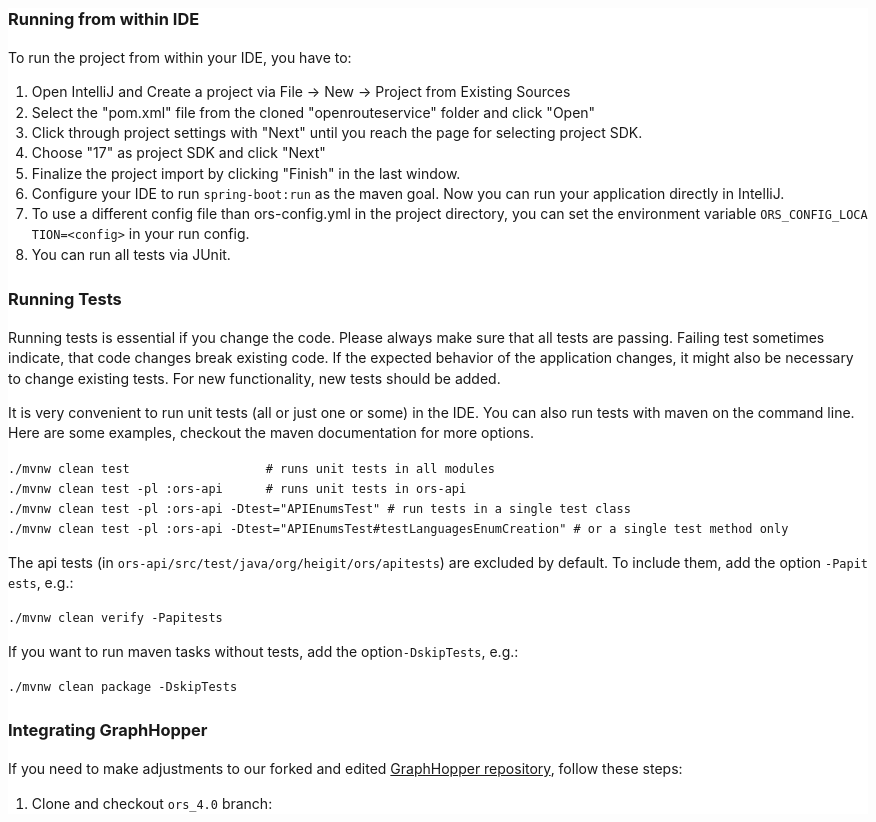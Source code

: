 
### Running from within IDE

[//]: # (TODO: review below here)

To run the project from within your IDE, you have to:

1. Open IntelliJ and Create a project via File -> New -> Project from Existing Sources
2. Select the "pom.xml" file from the cloned "openrouteservice" folder and click "Open"
3. Click through project settings with "Next" until you reach the page for selecting project SDK.
4. Choose "17" as project SDK and click "Next"
5. Finalize the project import by clicking "Finish" in the last window.
6. Configure your IDE to run `spring-boot:run` as the maven goal. Now you can run your application directly in IntelliJ.
7. To use a different config file than ors-config.yml in the project directory, you can set the environment variable `ORS_CONFIG_LOCATION=<config>` in your run config. 
8. You can run all tests via JUnit.


### Running Tests

Running tests is essential if you change the code. Please always make sure that all tests are passing. Failing test sometimes indicate, that code changes break existing code. If the expected behavior of the application changes, it might also be necessary to change existing tests. For new functionality, new tests should be added.

It is very convenient to run unit tests (all or just one or some) in the IDE.
You can also run tests with maven on the command line. Here are some examples, checkout the maven documentation for more options.

```shell
./mvnw clean test                   # runs unit tests in all modules
./mvnw clean test -pl :ors-api      # runs unit tests in ors-api
./mvnw clean test -pl :ors-api -Dtest="APIEnumsTest" # run tests in a single test class
./mvnw clean test -pl :ors-api -Dtest="APIEnumsTest#testLanguagesEnumCreation" # or a single test method only
```

The api tests (in `ors-api/src/test/java/org/heigit/ors/apitests`) are excluded by default. 
To include them, add the option `-Papitests`, e.g.:

```shell
./mvnw clean verify -Papitests
```

If you want to run maven tasks without tests, add the option`-DskipTests`, e.g.:

```shell
./mvnw clean package -DskipTests
```


### Integrating GraphHopper

If you need to make adjustments to our forked and edited [GraphHopper repository](https://github.com/GIScience/graphhopper), follow these steps:

1. Clone and checkout `ors_4.0` branch:
